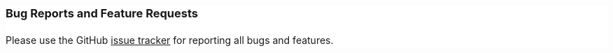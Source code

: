 
### <a name="bug-reports"></a>Bug Reports and Feature Requests
Please use the GitHub [issue tracker](https://github.com/MukurtuCMS/mukurtucms/issues) for reporting all bugs and features.
